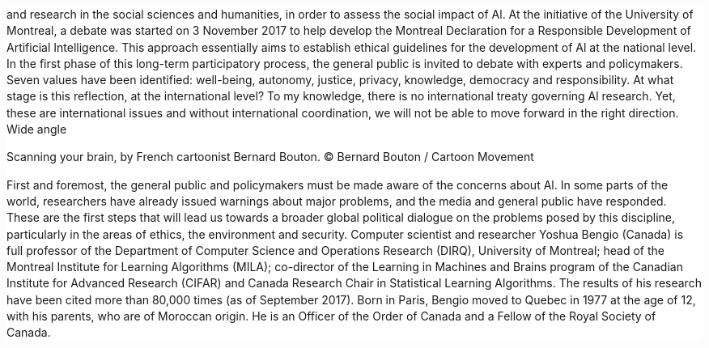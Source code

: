 and research in the social sciences and 
humanities, in order to assess the social 
impact of Al. 
At the initiative of the University of 
Montreal, a debate was started on 
3 November 2017 to help develop the 
Montreal Declaration for a Responsible 
Development of Artificial Intelligence. 
This approach essentially aims to 
establish ethical guidelines for the 
development of Al at the national level. 
In the first phase of this long-term 
participatory process, the general public 
is invited to debate with experts and 
policymakers. Seven values have been 
identified: well-being, autonomy, justice, 
privacy, knowledge, democracy and 
responsibility. 
At what stage is this reflection, at the 
international level? 
To my knowledge, there is no 
international treaty governing Al 
research. Yet, these are international 
issues and without international 
coordination, we will not be able 
to move forward in the right direction. 
Wide angle 
  
      
   
  
   
 
  
  
Scanning your brain, by French 
cartoonist Bernard Bouton. 
© Bernard Bouton / Cartoon Movement 
 
First and foremost, the general public 
and policymakers must be made aware 
of the concerns about Al. In some parts 
of the world, researchers have already 
issued warnings about major problems, 
and the media and general public have 
responded. These are the first steps that 
will lead us towards a broader global 
political dialogue on the problems posed 
by this discipline, particularly in the areas 
of ethics, the environment and security. 
Computer scientist and researcher 
Yoshua Bengio (Canada) is full professor 
of the Department of Computer 
Science and Operations Research 
(DIRQ), University of Montreal; head 
of the Montreal Institute for Learning 
Algorithms (MILA); co-director of 
the Learning in Machines and Brains 
program of the Canadian Institute for 
Advanced Research (CIFAR) and Canada 
Research Chair in Statistical Learning 
Algorithms. The results of his research 
have been cited more than 80,000 times 
(as of September 2017). Born in Paris, 
Bengio moved to Quebec in 1977 at 
the age of 12, with his parents, who are 
of Moroccan origin. He is an Officer of 
the Order of Canada and a Fellow of the   Royal Society of Canada. 
